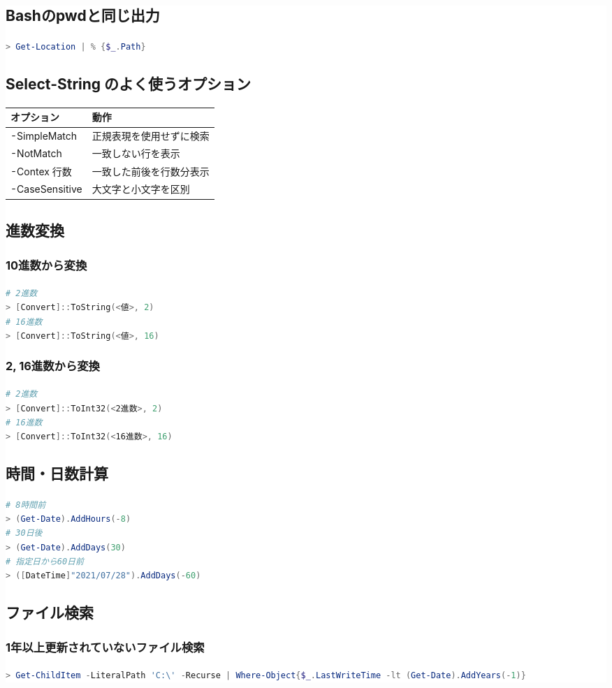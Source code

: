 ## Bashのpwdと同じ出力
```PowerShell
> Get-Location | % {$_.Path}
```


## Select-String のよく使うオプション
|オプション|動作|
|:--|:--|
|-SimpleMatch|正規表現を使用せずに検索|
|-NotMatch|一致しない行を表示|
|-Contex 行数|一致した前後を行数分表示|
|-CaseSensitive|大文字と小文字を区別|

## 進数変換
### 10進数から変換
```PowerShell
# 2進数
> [Convert]::ToString(<値>, 2)
# 16進数
> [Convert]::ToString(<値>, 16)
```

### 2, 16進数から変換
```PowerShell
# 2進数
> [Convert]::ToInt32(<2進数>, 2)
# 16進数
> [Convert]::ToInt32(<16進数>, 16)
```

## 時間・日数計算
```PowerShell
# 8時間前
> (Get-Date).AddHours(-8)
# 30日後
> (Get-Date).AddDays(30)
# 指定日から60日前
> ([DateTime]"2021/07/28").AddDays(-60)
```

## ファイル検索
### 1年以上更新されていないファイル検索
```PowerShell
> Get-ChildItem -LiteralPath 'C:\' -Recurse | Where-Object{$_.LastWriteTime -lt (Get-Date).AddYears(-1)}
```

